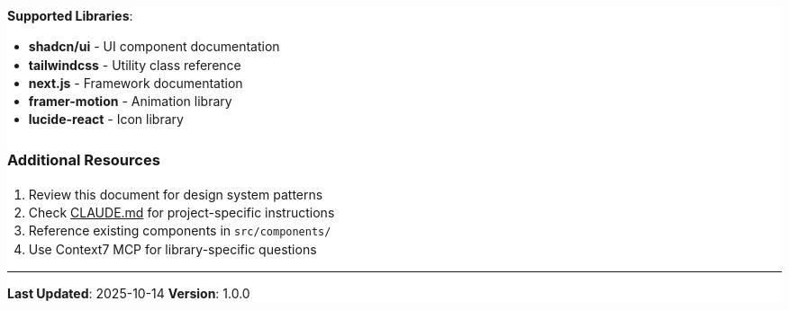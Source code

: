 **Supported Libraries**:

- **shadcn/ui** - UI component documentation
- **tailwindcss** - Utility class reference
- **next.js** - Framework documentation
- **framer-motion** - Animation library
- **lucide-react** - Icon library

### Additional Resources

1. Review this document for design system patterns
2. Check [CLAUDE.md](CLAUDE.md) for project-specific instructions
3. Reference existing components in `src/components/`
4. Use Context7 MCP for library-specific questions

---

**Last Updated**: 2025-10-14
**Version**: 1.0.0
